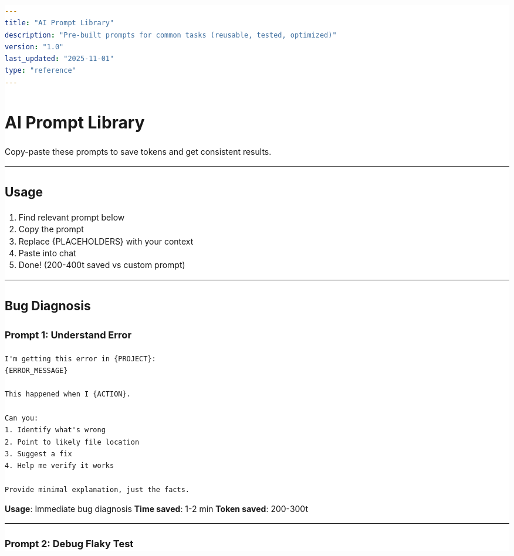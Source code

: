```yaml
---
title: "AI Prompt Library"
description: "Pre-built prompts for common tasks (reusable, tested, optimized)"
version: "1.0"
last_updated: "2025-11-01"
type: "reference"
---
```


# AI Prompt Library

Copy-paste these prompts to save tokens and get consistent results.

---

## Usage

1. Find relevant prompt below
2. Copy the prompt
3. Replace {PLACEHOLDERS} with your context
4. Paste into chat
5. Done! (200-400t saved vs custom prompt)

---

## Bug Diagnosis

### Prompt 1: Understand Error

```
I'm getting this error in {PROJECT}:
{ERROR_MESSAGE}

This happened when I {ACTION}.

Can you:
1. Identify what's wrong
2. Point to likely file location
3. Suggest a fix
4. Help me verify it works

Provide minimal explanation, just the facts.
```

**Usage**: Immediate bug diagnosis
**Time saved**: 1-2 min
**Token saved**: 200-300t

---

### Prompt 2: Debug Flaky Test
